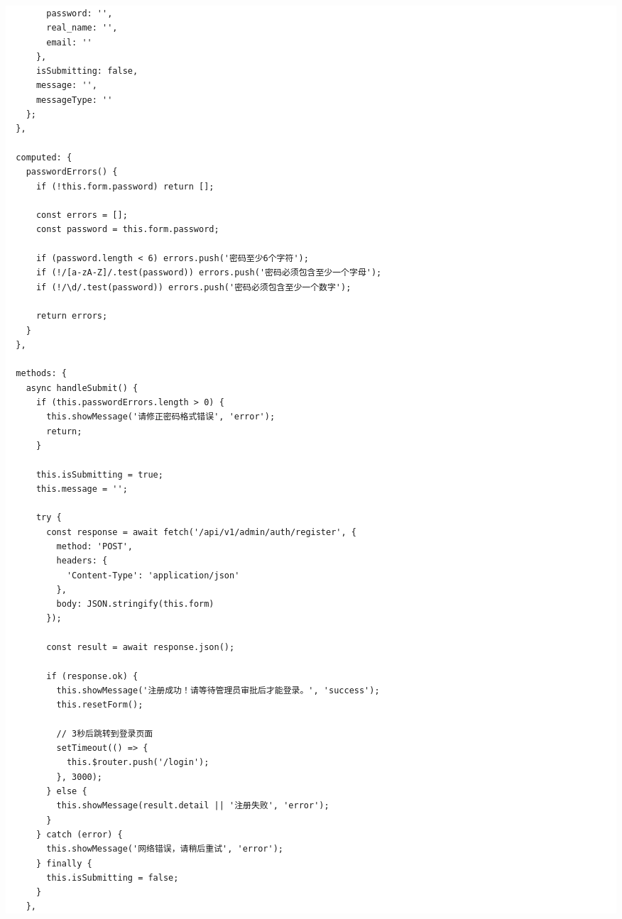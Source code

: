```vue
        password: '',
        real_name: '',
        email: ''
      },
      isSubmitting: false,
      message: '',
      messageType: ''
    };
  },
  
  computed: {
    passwordErrors() {
      if (!this.form.password) return [];
      
      const errors = [];
      const password = this.form.password;
      
      if (password.length < 6) errors.push('密码至少6个字符');
      if (!/[a-zA-Z]/.test(password)) errors.push('密码必须包含至少一个字母');
      if (!/\d/.test(password)) errors.push('密码必须包含至少一个数字');
      
      return errors;
    }
  },
  
  methods: {
    async handleSubmit() {
      if (this.passwordErrors.length > 0) {
        this.showMessage('请修正密码格式错误', 'error');
        return;
      }
      
      this.isSubmitting = true;
      this.message = '';
      
      try {
        const response = await fetch('/api/v1/admin/auth/register', {
          method: 'POST',
          headers: {
            'Content-Type': 'application/json'
          },
          body: JSON.stringify(this.form)
        });
        
        const result = await response.json();
        
        if (response.ok) {
          this.showMessage('注册成功！请等待管理员审批后才能登录。', 'success');
          this.resetForm();
          
          // 3秒后跳转到登录页面
          setTimeout(() => {
            this.$router.push('/login');
          }, 3000);
        } else {
          this.showMessage(result.detail || '注册失败', 'error');
        }
      } catch (error) {
        this.showMessage('网络错误，请稍后重试', 'error');
      } finally {
        this.isSubmitting = false;
      }
    },
```